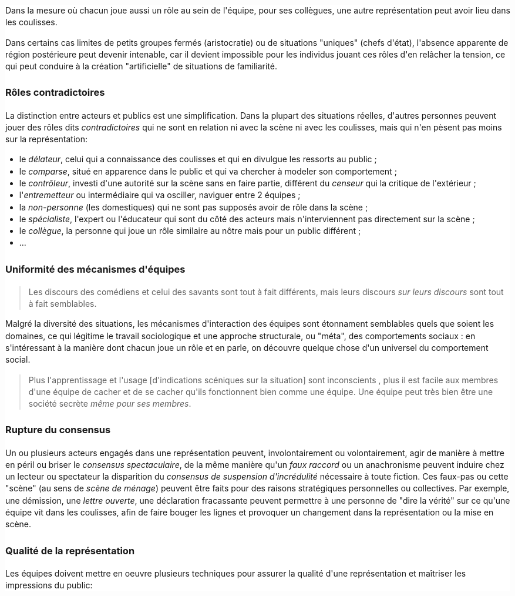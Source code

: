 Dans la mesure où chacun joue aussi un rôle au sein de l'équipe, pour ses collègues, une autre représentation peut avoir lieu dans les coulisses.

Dans certains cas limites de petits groupes fermés (aristocratie) ou de situations "uniques" (chefs d'état), l'absence apparente de région postérieure peut devenir intenable, car il devient impossible pour les individus jouant ces rôles d'en relâcher la tension, ce qui peut conduire à la création "artificielle" de situations de familiarité.

### Rôles contradictoires

La distinction entre acteurs et publics est une simplification. Dans la plupart des situations réelles, d'autres personnes peuvent jouer des rôles dits _contradictoires_ qui ne sont en relation ni avec la scène ni avec les coulisses, mais qui n'en pèsent pas moins sur la représentation:

* le _délateur_, celui qui a connaissance des coulisses et qui en divulgue les ressorts au public ;
* le _comparse_, situé en apparence dans le public et qui va chercher à modeler son comportement ;
* le _contrôleur_, investi d'une autorité sur la scène sans en faire partie, différent du _censeur_ qui la critique de l'extérieur ;
* l'_entremetteur_ ou intermédiaire qui va osciller, naviguer entre 2 équipes ;
* la _non-personne_ (les domestiques) qui ne sont pas supposés avoir de rôle dans la scène ;
* le _spécialiste_, l'expert ou l'éducateur qui sont du côté des acteurs mais n'interviennent pas directement sur la scène ;
* le _collègue_, la personne qui joue un rôle similaire au nôtre mais pour un public différent ;
* ...


### Uniformité des mécanismes d'équipes

> Les discours des comédiens et celui des savants sont tout à fait différents, mais leurs discours _sur leurs discours_ sont tout à fait semblables.

Malgré la diversité des situations, les mécanismes d'interaction des équipes sont étonnament semblables quels que soient les domaines, ce qui légitime le travail sociologique et une approche structurale, ou "méta", des comportements sociaux : en s'intéressant à la manière dont chacun joue un rôle et en parle, on découvre quelque chose d'un universel du comportement social.

> Plus l'apprentissage et l'usage [d'indications scéniques sur la situation] sont inconscients , plus il est facile aux membres d'une équipe de cacher et de se cacher qu'ils fonctionnent bien comme une équipe. Une équipe peut très bien être une société secrète _même pour ses membres_.

### Rupture du consensus

Un ou plusieurs acteurs engagés dans une représentation peuvent, involontairement ou volontairement, agir de manière à mettre en péril ou briser le _consensus spectaculaire_, de la même manière qu'un _faux raccord_ ou un anachronisme peuvent induire chez un lecteur ou spectateur la disparition du _consensus de suspension d'incrédulité_ nécessaire à toute fiction. Ces faux-pas ou cette "scène" (au sens de _scène de ménage_) peuvent être faits pour des raisons stratégiques personnelles ou collectives. Par exemple, une démission, une _lettre ouverte_, une déclaration fracassante peuvent permettre à une personne de "dire la vérité" sur ce qu'une équipe vit dans les coulisses, afin de faire bouger les lignes et provoquer un changement dans la représentation ou la mise en scène.

### Qualité de la représentation

Les équipes doivent mettre en oeuvre plusieurs techniques pour assurer la qualité d'une représentation et maîtriser les impressions du public:


[^1]: Dans, entre autres, _Les règles de l'art_  et _Sur l'état_, P.Bourdieu montre comment des champs s'autonomisent afin de permettre à leurs membres d'acquérir un statut social plus élevé en surmontant la domination par d'autres groupes sociaux. Dans un cas, le champ artistique s'émancipe de la société en développant le concept de _l'art pour l'art_ ; dans l'autre les lettrés laïcs s'émancipent de la tutelle de l'Église et de l'aristocratie en développant le concept de d'_état_ comme une organisation autonome par rapport au _souverain_.